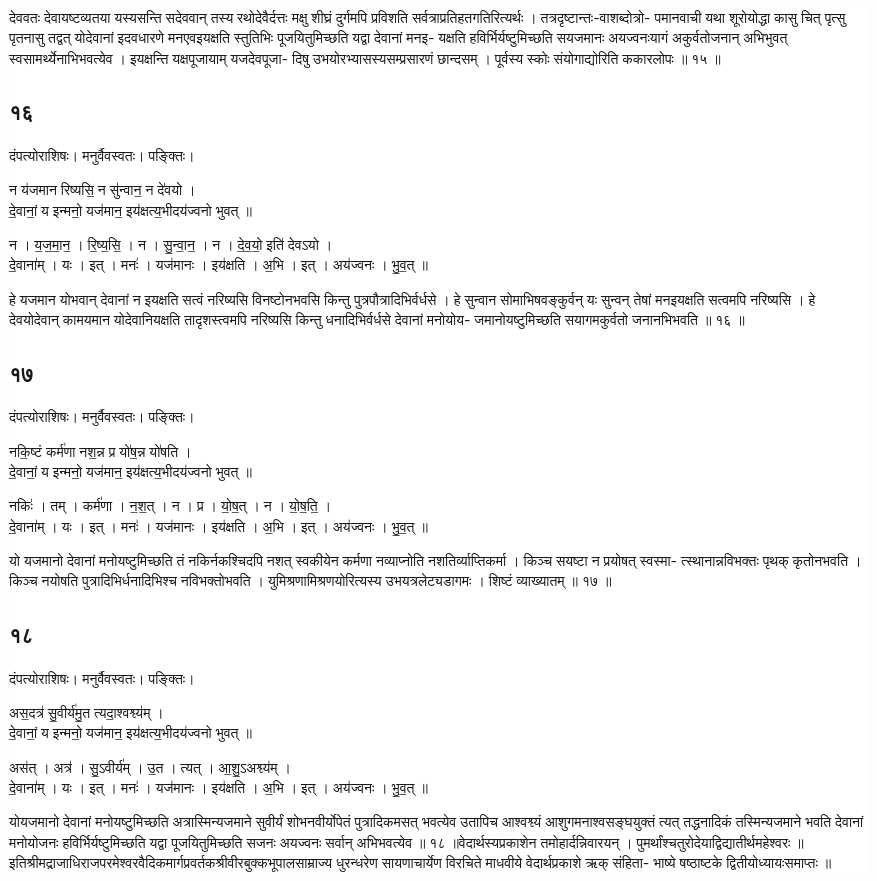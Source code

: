 देववतः देवायष्टव्यतया यस्यसन्ति सदेववान् तस्य रथोदेवैर्दत्तः मक्षु शीघ्रं दुर्गमपि प्रविशति सर्वत्राप्रतिहतगतिरित्यर्थः । तत्रदृष्टान्तः-वाशब्दोत्रो- पमानवाची यथा शूरोयोद्धा कासु चित् पृत्सु पृतनासु तद्वत् योदेवानां इदवधारणे मनएवइयक्षति स्तुतिभिः पूजयितुमिच्छति यद्वा देवानां मनइ- यक्षति हविर्भिर्यष्टुमिच्छति सयजमानः अयज्वनःयागं अकुर्वतोजनान् अभिभुवत् स्वसामर्थ्येनाभिभवत्येव । इयक्षन्ति यक्षपूजायाम् यजदेवपूजा- दिषु उभयोरभ्यासस्यसम्प्रसारणं छान्दसम् । पूर्वस्य स्कोः संयोगाद्योरिति ककारलोपः ॥ १५ ॥

## १६
दंपत्योराशिषः। मनुर्वैवस्वतः। पङ्क्तिः।

न य॑जमान रिष्यसि॒ न सु॑न्वान॒ न दे॑वयो ।  
दे॒वानां॒ य इन्मनो॒ यज॑मान॒ इय॑क्षत्य॒भीदय॑ज्वनो भुवत् ॥

न । य॒ज॒मा॒न॒ । रि॒ष्य॒सि॒ । न । सु॒न्वा॒न॒ । न । दे॒व॒यो॒ इति॑ देवऽयो ।  
दे॒वाना॑म् । यः । इत् । मनः॑ । यज॑मानः । इय॑क्षति । अ॒भि । इत् । अय॑ज्वनः । भु॒व॒त् ॥

हे यजमान योभवान् देवानां न इयक्षति सत्वं नरिष्यसि विनष्टोनभवसि किन्तु पुत्रपौत्रादिभिर्वर्धसे । हे सुन्वान सोमाभिषवङ्कुर्वन् यः सुन्वन् तेषां मनइयक्षति सत्वमपि नरिष्यसि । हे देवयोदेवान् कामयमान योदेवानियक्षति तादृशस्त्वमपि नरिष्यसि किन्तु धनादिभिर्वर्धसे देवानां मनोयोय- जमानोयष्टुमिच्छति सयागमकुर्वतो जनानभिभवति ॥ १६ ॥

## १७
दंपत्योराशिषः। मनुर्वैवस्वतः। पङ्क्तिः।

नकि॒ष्टं कर्म॑णा नश॒न्न प्र यो॑ष॒न्न यो॑षति ।  
दे॒वानां॒ य इन्मनो॒ यज॑मान॒ इय॑क्षत्य॒भीदय॑ज्वनो भुवत् ॥

नकिः॑ । तम् । कर्म॑णा । न॒श॒त् । न । प्र । यो॒ष॒त् । न । यो॒ष॒ति॒ ।  
दे॒वाना॑म् । यः । इत् । मनः॑ । यज॑मानः । इय॑क्षति । अ॒भि । इत् । अय॑ज्वनः । भु॒व॒त् ॥

यो यजमानो देवानां मनोयष्टुमिच्छति तं नकिर्नकश्चिदपि नशत् स्वकीयेन कर्मणा नव्याप्नोति नशतिर्व्याप्तिकर्मा । किञ्च सयष्टा न प्रयोषत् स्वस्मा- त्स्थानान्नविभक्तः पृथक् कृतोनभवति । किञ्च नयोषति पुत्रादिभिर्धनादिभिश्च नविभक्तोभवति । युमिश्रणामिश्रणयोरित्यस्य उभयत्रलेट्यडागमः । शिष्टं व्याख्यातम् ॥ १७ ॥

## १८
दंपत्योराशिषः। मनुर्वैवस्वतः। पङ्क्तिः।

अस॒दत्र॑ सु॒वीर्य॑मु॒त त्यदा॒श्वश्व्य॑म् ।  
दे॒वानां॒ य इन्मनो॒ यज॑मान॒ इय॑क्षत्य॒भीदय॑ज्वनो भुवत् ॥

अस॑त् । अत्र॑ । सु॒ऽवीर्य॑म् । उ॒त । त्यत् । आ॒शु॒ऽअश्व्य॑म् ।  
दे॒वाना॑म् । यः । इत् । मनः॑ । यज॑मानः । इय॑क्षति । अ॒भि । इत् । अय॑ज्वनः । भु॒व॒त् ॥

योयजमानो देवानां मनोयष्टुमिच्छति अत्रास्मिन्यजमाने सुवीर्यं शोभनवीर्योपेतं पुत्रादिकमसत् भवत्येव उतापिच आश्वश्व्यं आशुगमनाश्वसङ्घयुक्तं त्यत् तद्धनादिकं तस्मिन्यजमाने भवति देवानां मनोयोजनः हविर्भिर्यष्टुमिच्छति यद्वा पूजयितुमिच्छति सजनः अयज्वनः सर्वान् अभिभवत्येव ॥ १८ ॥वेदार्थस्यप्रकाशेन तमोहार्दन्निवारयन् । पुमर्थांश्चतुरोदेयाद्विद्यातीर्थमहेश्वरः ॥इतिश्रीमद्राजाधिराजपरमेश्वरवैदिकमार्गप्रवर्तकश्रीवीरबुक्कभूपालसाम्राज्य धुरन्धरेण सायणाचार्येण विरचिते माधवीये वेदार्थप्रकाशे ऋक् संहिता- भाष्ये षष्ठाष्टके द्वितीयोध्यायःसमाप्तः ॥